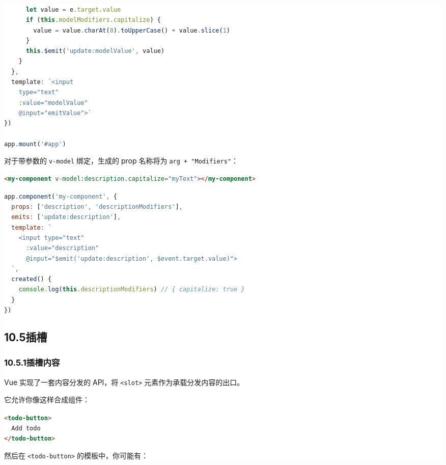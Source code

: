 ```js
      let value = e.target.value
      if (this.modelModifiers.capitalize) {
        value = value.charAt(0).toUpperCase() + value.slice(1)
      }
      this.$emit('update:modelValue', value)
    }
  },
  template: `<input
    type="text"
    :value="modelValue"
    @input="emitValue">`
})

app.mount('#app')
```

对于带参数的 `v-model` 绑定，生成的 prop 名称将为 `arg + "Modifiers"`：

```html
<my-component v-model:description.capitalize="myText"></my-component>
```



```js
app.component('my-component', {
  props: ['description', 'descriptionModifiers'],
  emits: ['update:description'],
  template: `
    <input type="text"
      :value="description"
      @input="$emit('update:description', $event.target.value)">
  `,
  created() {
    console.log(this.descriptionModifiers) // { capitalize: true }
  }
})
```

## 10.5插槽

### 10.5.1插槽内容

Vue 实现了一套内容分发的 API，将 `<slot>` 元素作为承载分发内容的出口。

它允许你像这样合成组件：

```html
<todo-button>
  Add todo
</todo-button>
```

然后在 `<todo-button>` 的模板中，你可能有：
